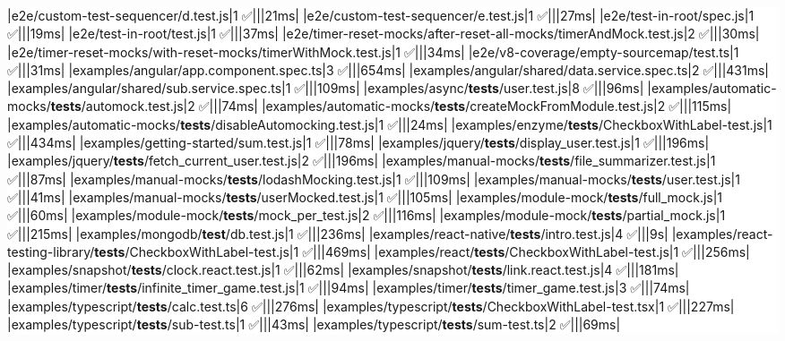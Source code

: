 |e2e/custom-test-sequencer/d.test.js|1 ✅|||21ms|
|e2e/custom-test-sequencer/e.test.js|1 ✅|||27ms|
|e2e/test-in-root/spec.js|1 ✅|||19ms|
|e2e/test-in-root/test.js|1 ✅|||37ms|
|e2e/timer-reset-mocks/after-reset-all-mocks/timerAndMock.test.js|2 ✅|||30ms|
|e2e/timer-reset-mocks/with-reset-mocks/timerWithMock.test.js|1 ✅|||34ms|
|e2e/v8-coverage/empty-sourcemap/test.ts|1 ✅|||31ms|
|examples/angular/app.component.spec.ts|3 ✅|||654ms|
|examples/angular/shared/data.service.spec.ts|2 ✅|||431ms|
|examples/angular/shared/sub.service.spec.ts|1 ✅|||109ms|
|examples/async/__tests__/user.test.js|8 ✅|||96ms|
|examples/automatic-mocks/__tests__/automock.test.js|2 ✅|||74ms|
|examples/automatic-mocks/__tests__/createMockFromModule.test.js|2 ✅|||115ms|
|examples/automatic-mocks/__tests__/disableAutomocking.test.js|1 ✅|||24ms|
|examples/enzyme/__tests__/CheckboxWithLabel-test.js|1 ✅|||434ms|
|examples/getting-started/sum.test.js|1 ✅|||78ms|
|examples/jquery/__tests__/display_user.test.js|1 ✅|||196ms|
|examples/jquery/__tests__/fetch_current_user.test.js|2 ✅|||196ms|
|examples/manual-mocks/__tests__/file_summarizer.test.js|1 ✅|||87ms|
|examples/manual-mocks/__tests__/lodashMocking.test.js|1 ✅|||109ms|
|examples/manual-mocks/__tests__/user.test.js|1 ✅|||41ms|
|examples/manual-mocks/__tests__/userMocked.test.js|1 ✅|||105ms|
|examples/module-mock/__tests__/full_mock.js|1 ✅|||60ms|
|examples/module-mock/__tests__/mock_per_test.js|2 ✅|||116ms|
|examples/module-mock/__tests__/partial_mock.js|1 ✅|||215ms|
|examples/mongodb/__test__/db.test.js|1 ✅|||236ms|
|examples/react-native/__tests__/intro.test.js|4 ✅|||9s|
|examples/react-testing-library/__tests__/CheckboxWithLabel-test.js|1 ✅|||469ms|
|examples/react/__tests__/CheckboxWithLabel-test.js|1 ✅|||256ms|
|examples/snapshot/__tests__/clock.react.test.js|1 ✅|||62ms|
|examples/snapshot/__tests__/link.react.test.js|4 ✅|||181ms|
|examples/timer/__tests__/infinite_timer_game.test.js|1 ✅|||94ms|
|examples/timer/__tests__/timer_game.test.js|3 ✅|||74ms|
|examples/typescript/__tests__/calc.test.ts|6 ✅|||276ms|
|examples/typescript/__tests__/CheckboxWithLabel-test.tsx|1 ✅|||227ms|
|examples/typescript/__tests__/sub-test.ts|1 ✅|||43ms|
|examples/typescript/__tests__/sum-test.ts|2 ✅|||69ms|